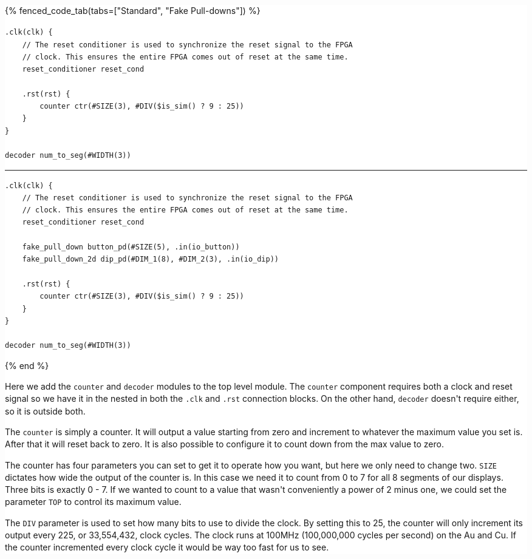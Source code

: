 {% fenced_code_tab(tabs=["Standard", "Fake Pull-downs"]) %}
```lucid
.clk(clk) {
    // The reset conditioner is used to synchronize the reset signal to the FPGA
    // clock. This ensures the entire FPGA comes out of reset at the same time.
    reset_conditioner reset_cond
    
    .rst(rst) {
        counter ctr(#SIZE(3), #DIV($is_sim() ? 9 : 25))
    }
}

decoder num_to_seg(#WIDTH(3))
```
---
```lucid
.clk(clk) {
    // The reset conditioner is used to synchronize the reset signal to the FPGA
    // clock. This ensures the entire FPGA comes out of reset at the same time.
    reset_conditioner reset_cond
    
    fake_pull_down button_pd(#SIZE(5), .in(io_button))
    fake_pull_down_2d dip_pd(#DIM_1(8), #DIM_2(3), .in(io_dip))
    
    .rst(rst) {
        counter ctr(#SIZE(3), #DIV($is_sim() ? 9 : 25))
    }
}

decoder num_to_seg(#WIDTH(3))
```
{% end %}

Here we add the `counter` and `decoder` modules to the top level module. 
The `counter` component requires both a clock and reset signal so we have it in the nested in both the `.clk` and `.rst` connection blocks. 
On the other hand, `decoder` doesn't require either, so it is outside both.

The `counter` is simply a counter. 
It will output a value starting from zero and increment to whatever the maximum value you set is. 
After that it will reset back to zero. 
It is also possible to configure it to count down from the max value to zero.

The counter has four parameters you can set to get it to operate how you want, but here we only need to change two. 
`SIZE` dictates how wide the output of the counter is. 
In this case we need it to count from 0 to 7 for all 8 segments of our displays. 
Three bits is exactly 0 - 7. 
If we wanted to count to a value that wasn't conveniently a power of 2 minus one, we could set the parameter `TOP` to control its maximum value.

The `DIV` parameter is used to set how many bits to use to divide the clock. 
By setting this to 25, the counter will only increment its output every 225, or 33,554,432, clock cycles. 
The clock runs at 100MHz (100,000,000 cycles per second) on the Au and Cu. 
If the counter incremented every clock cycle it would be way too fast for us to see.
